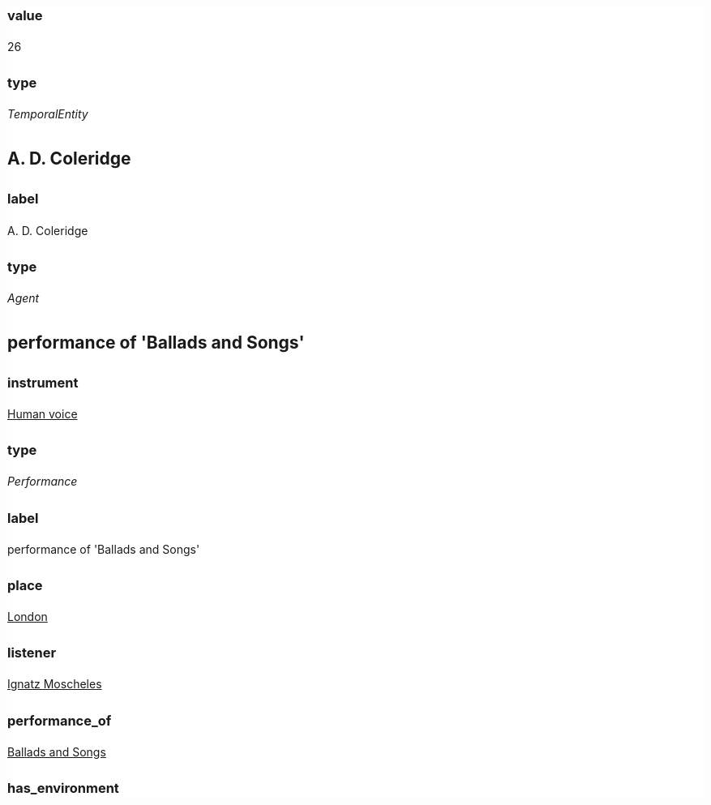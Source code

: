 ### value


26

### type


*TemporalEntity*

## A. D. Coleridge

### label


A. D. Coleridge

### type


*Agent*

## performance of 'Ballads and Songs'

### instrument


[Human voice](#Human-voice)

### type


*Performance*

### label


performance of 'Ballads and Songs'

### place


[London](#London)

### listener


[Ignatz Moscheles](#Ignatz-Moscheles)

### performance_of


[Ballads and Songs](#Ballads-and-Songs)

### has_environment
